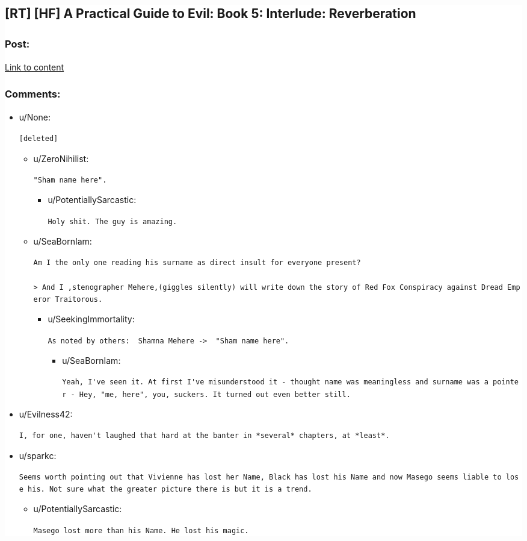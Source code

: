 ## [RT] [HF] A Practical Guide to Evil: Book 5: Interlude: Reverberation

### Post:

[Link to content](https://practicalguidetoevil.wordpress.com/2019/06/07/interlude-reverberation/)

### Comments:

- u/None:
  ```
  [deleted]
  ```

  - u/ZeroNihilist:
    ```
    "Sham name here".
    ```

    - u/PotentiallySarcastic:
      ```
      Holy shit. The guy is amazing.
      ```

  - u/SeaBornIam:
    ```
    Am I the only one reading his surname as direct insult for everyone present?

    > And I ,stenographer Mehere,(giggles silently) will write down the story of Red Fox Conspiracy against Dread Emperor Traitorous.
    ```

    - u/SeekingImmortality:
      ```
      As noted by others:  Shamna Mehere ->  "Sham name here".
      ```

      - u/SeaBornIam:
        ```
        Yeah, I've seen it. At first I've misunderstood it - thought name was meaningless and surname was a pointer - Hey, "me, here", you, suckers. It turned out even better still.
        ```

- u/Evilness42:
  ```
  I, for one, haven't laughed that hard at the banter in *several* chapters, at *least*.
  ```

- u/sparkc:
  ```
  Seems worth pointing out that Vivienne has lost her Name, Black has lost his Name and now Masego seems liable to lose his. Not sure what the greater picture there is but it is a trend.
  ```

  - u/PotentiallySarcastic:
    ```
    Masego lost more than his Name. He lost his magic.
    ```
